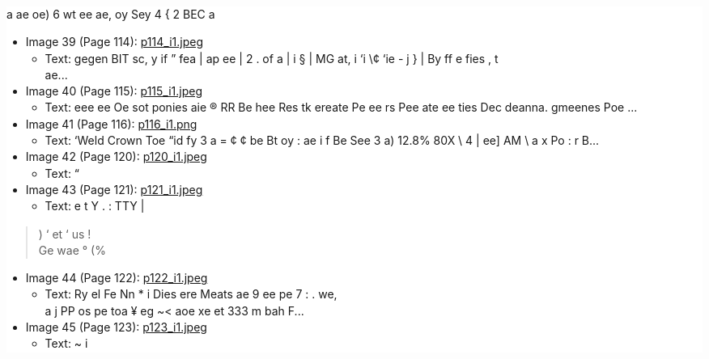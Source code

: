 a ae oe)
6 wt ee ae,
oy Sey
4
{ 2
BEC a
- Image 39 (Page 114): [p114_i1.jpeg](pdf_images/p114_i1.jpeg)
  - Text: gegen BIT sc, y
if ” fea | ap
ee | 2
. of a | i §
| MG at, i ‘i \¢
‘ie - j } | By
ff e fies , t \
ae...
- Image 40 (Page 115): [p115_i1.jpeg](pdf_images/p115_i1.jpeg)
  - Text: eee ee
Oe sot ponies aie ®
RR Be hee
Res tk ereate
Pe ee rs
Pee ate ee ties
Dec deanna. gmeenes
Poe ...
- Image 41 (Page 116): [p116_i1.png](pdf_images/p116_i1.png)
  - Text: ‘Weld Crown Toe
“id fy 3
a = ¢ ¢ be Bt
oy :
ae i
f Be See 3
a) 12.8% 80X
\ 4 | ee]
AM \ a x Po
: r B...
- Image 42 (Page 120): [p120_i1.jpeg](pdf_images/p120_i1.jpeg)
  - Text: “
- Image 43 (Page 121): [p121_i1.jpeg](pdf_images/p121_i1.jpeg)
  - Text: e t
Y . : TTY |
> )
‘ et ‘
us ! \
Ge wae ° (%
- Image 44 (Page 122): [p122_i1.jpeg](pdf_images/p122_i1.jpeg)
  - Text: Ry
el Fe Nn * i
Dies ere Meats ae 9
ee pe
7 : . we, \
a j PP os pe toa ¥
eg ~< aoe xe et 333 m
bah F...
- Image 45 (Page 123): [p123_i1.jpeg](pdf_images/p123_i1.jpeg)
  - Text: ~ i
